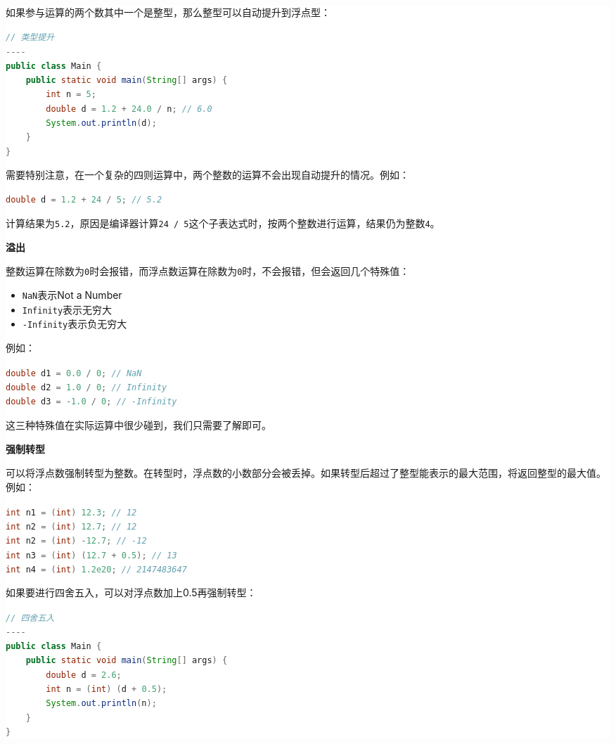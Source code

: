 如果参与运算的两个数其中一个是整型，那么整型可以自动提升到浮点型：

```java
// 类型提升
----
public class Main {
    public static void main(String[] args) {
        int n = 5;
        double d = 1.2 + 24.0 / n; // 6.0
        System.out.println(d);
    }
}
```

需要特别注意，在一个复杂的四则运算中，两个整数的运算不会出现自动提升的情况。例如：

```java
double d = 1.2 + 24 / 5; // 5.2
```

计算结果为`5.2`，原因是编译器计算`24 / 5`这个子表达式时，按两个整数进行运算，结果仍为整数`4`。

**溢出**

整数运算在除数为`0`时会报错，而浮点数运算在除数为`0`时，不会报错，但会返回几个特殊值：

- `NaN`表示Not a Number
- `Infinity`表示无穷大
- `-Infinity`表示负无穷大

例如：

```java
double d1 = 0.0 / 0; // NaN
double d2 = 1.0 / 0; // Infinity
double d3 = -1.0 / 0; // -Infinity
```

这三种特殊值在实际运算中很少碰到，我们只需要了解即可。

**强制转型**

可以将浮点数强制转型为整数。在转型时，浮点数的小数部分会被丢掉。如果转型后超过了整型能表示的最大范围，将返回整型的最大值。例如：

```java
int n1 = (int) 12.3; // 12
int n2 = (int) 12.7; // 12
int n2 = (int) -12.7; // -12
int n3 = (int) (12.7 + 0.5); // 13
int n4 = (int) 1.2e20; // 2147483647
```

如果要进行四舍五入，可以对浮点数加上0.5再强制转型：

```java
// 四舍五入
----
public class Main {
    public static void main(String[] args) {
        double d = 2.6;
        int n = (int) (d + 0.5);
        System.out.println(n);
    }
}
```
